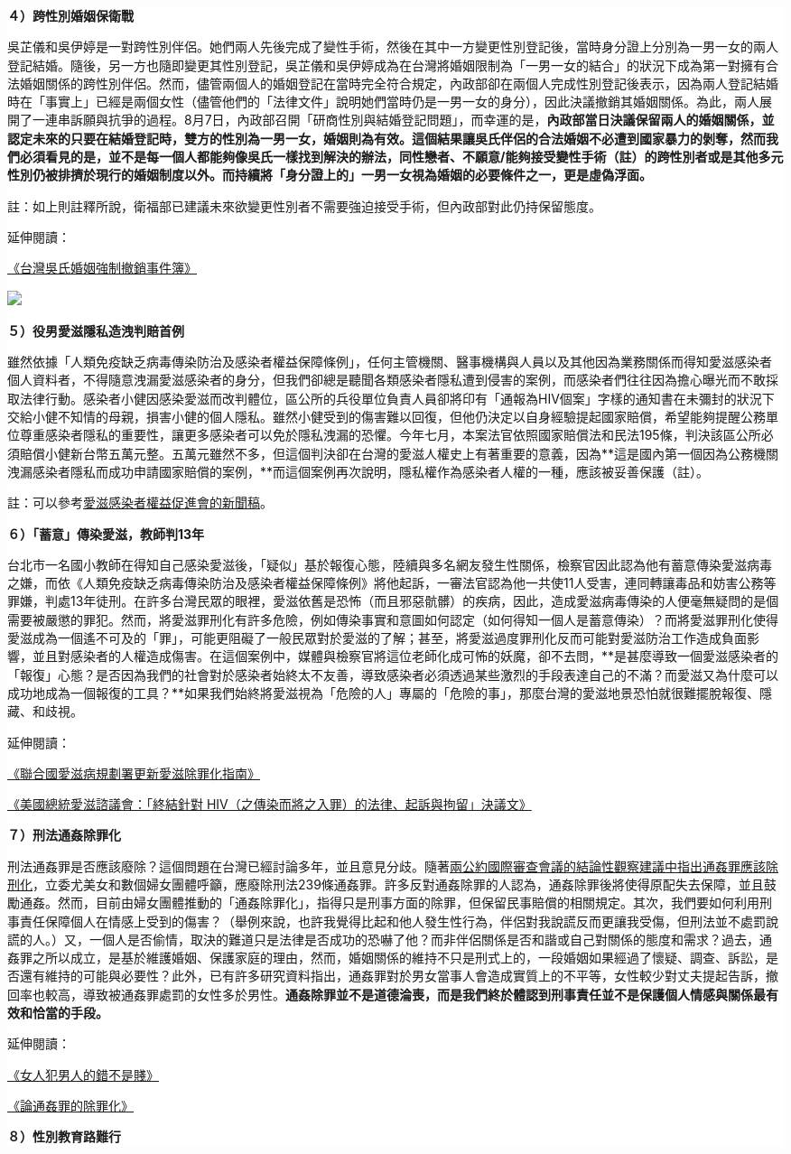 **４）跨性別婚姻保衛戰**

吳芷儀和吳伊婷是一對跨性別伴侶。她們兩人先後完成了變性手術，然後在其中一方變更性別登記後，當時身分證上分別為一男一女的兩人登記結婚。隨後，另一方也隨即變更其性別登記，吳芷儀和吳伊婷成為在台灣將婚姻限制為「一男一女的結合」的狀況下成為第一對擁有合法婚姻關係的跨性別伴侶。然而，儘管兩個人的婚姻登記在當時完全符合規定，內政部卻在兩個人完成性別登記後表示，因為兩人登記結婚時在「事實上」已經是兩個女性（儘管他們的「法律文件」說明她們當時仍是一男一女的身分），因此決議撤銷其婚姻關係。為此，兩人展開了一連串訴願與抗爭的過程。8月7日，內政部召開「研商性別與結婚登記問題」，而幸運的是，**內政部當日決議保留兩人的婚姻關係，並認定未來的只要在結婚登記時，雙方的性別為一男一女，婚姻則為有效。**這個結果讓吳氏伴侶的合法婚姻不必遭到國家暴力的剝奪，然而我們必須看見的是，並不是每一個人都能夠像吳氏一樣找到解決的辦法，同性戀者、不願意/能夠接受變性手術（註）的跨性別者或是其他多元性別仍被排擠於現行的婚姻制度以外**。而持續將「身分證上的」一男一女視為婚姻的必要條件之一，更是虛偽浮面。**

註：如上則註釋所說，衛福部已建議未來欲變更性別者不需要強迫接受手術，但內政部對此仍持保留態度。

延伸閱讀：

[《台灣吳氏婚姻強制撤銷事件簿》](http://marriage.etwu.net/)

![](https://i0.wp.com/www.1688.com.au/site1/news/tw/images/2013/07/11/6A240E4B17DCB1BC350A6622CB6DC54F.jpg?resize=530%2C331)

**５）役男愛滋隱私造洩判賠首例**

雖然依據「人類免疫缺乏病毒傳染防治及感染者權益保障條例」，任何主管機關、醫事機構與人員以及其他因為業務關係而得知愛滋感染者個人資料者，不得隨意洩漏愛滋感染者的身分，但我們卻總是聽聞各類感染者隱私遭到侵害的案例，而感染者們往往因為擔心曝光而不敢採取法律行動。感染者小健因感染愛滋而改判體位，區公所的兵役單位負責人員卻將印有「通報為HIV個案」字樣的通知書在未彌封的狀況下交給小健不知情的母親，損害小健的個人隱私。雖然小健受到的傷害難以回復，但他仍決定以自身經驗提起國家賠償，希望能夠提醒公務單位尊重感染者隱私的重要性，讓更多感染者可以免於隱私洩漏的恐懼。今年七月，本案法官依照國家賠償法和民法195條，判決該區公所必須賠償小健新台幣五萬元整。五萬元雖然不多，但這個判決卻在台灣的愛滋人權史上有著重要的意義，因為**這是國內第一個因為公務機關洩漏感染者隱私而成功申請國家賠償的案例，**而這個案例再次說明，隱私權作為感染者人權的一種，應該被妥善保護（註）。

註：可以參考[愛滋感染者權益促進會的新聞稿](http://www.coolloud.org.tw/node/74823)。

**６）「蓄意」傳染愛滋，教師判13年**

台北市一名國小教師在得知自己感染愛滋後，「疑似」基於報復心態，陸續與多名網友發生性關係，檢察官因此認為他有蓄意傳染愛滋病毒之嫌，而依《人類免疫缺乏病毒傳染防治及感染者權益保障條例》將他起訴，一審法官認為他一共使11人受害，連同轉讓毒品和妨害公務等罪嫌，判處13年徒刑。在許多台灣民眾的眼裡，愛滋依舊是恐怖（而且邪惡骯髒）的疾病，因此，造成愛滋病毒傳染的人便毫無疑問的是個需要被嚴懲的罪犯。然而，將愛滋罪刑化有許多危險，例如傳染事實和意圖如何認定（如何得知一個人是蓄意傳染）？而將愛滋罪刑化使得愛滋成為一個遙不可及的「罪」，可能更阻礙了一般民眾對於愛滋的了解；甚至，將愛滋過度罪刑化反而可能對愛滋防治工作造成負面影響，並且對感染者的人權造成傷害。在這個案例中，媒體與檢察官將這位老師化成可怖的妖魔，卻不去問，**是甚麼導致一個愛滋感染者的「報復」心態？是否因為我們的社會對於感染者始終太不友善，導致感染者必須透過某些激烈的手段表達自己的不滿？而愛滋又為什麼可以成功地成為一個報復的工具？**如果我們始終將愛滋視為「危險的人」專屬的「危險的事」，那麼台灣的愛滋地景恐怕就很難擺脫報復、隱藏、和歧視。

延伸閱讀：

[《聯合國愛滋病規劃署更新愛滋除罪化指南》](http://www.lourdes.org.tw/list_1.asp?id=2383&menu1=4&menu2=23)

[《美國總統愛滋諮議會：「終結針對 HIV（之傳染而將之入罪）的法律、起訴與拘留」決議文》](http://www.songyy.org.tw/action_3.asp?ACTID=ACT13419172438280&myarea=2)

**７）刑法通姦除罪化**

刑法通姦罪是否應該廢除？這個問題在台灣已經討論多年，並且意見分歧。隨著[兩公約國際審查會議的結論性觀察建議中指出通姦罪應該除刑化](http://www.coolloud.org.tw/node/73021)，立委尤美女和數個婦女團體呼籲，應廢除刑法239條通姦罪。許多反對通姦除罪的人認為，通姦除罪後將使得原配失去保障，並且鼓勵通姦。然而，目前由婦女團體推動的「通姦除罪化」，指得只是刑事方面的除罪，但保留民事賠償的相關規定。其次，我們要如何利用刑事責任保障個人在情感上受到的傷害？（舉例來說，也許我覺得比起和他人發生性行為，伴侶對我說謊反而更讓我受傷，但刑法並不處罰說謊的人。）又，一個人是否偷情，取決的難道只是法律是否成功的恐嚇了他？而非伴侶關係是否和諧或自己對關係的態度和需求？過去，通姦罪之所以成立，是基於維護婚姻、保護家庭的理由，然而，婚姻關係的維持不只是刑式上的，一段婚姻如果經過了懷疑、調查、訴訟，是否還有維持的可能與必要性？此外，已有許多研究資料指出，通姦罪對於男女當事人會造成實質上的不平等，女性較少對丈夫提起告訴，撤回率也較高，導致被通姦罪處罰的女性多於男性。**通姦除罪並不是道德淪喪，而是我們終於體認到刑事責任並不是保護個人情感與關係最有效和恰當的手段。**

延伸閱讀：

[《女人犯男人的錯不是賤》](http://www.appledaily.com.tw/appledaily/article/headline/20131206/35488651/%E5%A5%B3%E4%BA%BA%E7%8A%AF%E7%94%B7%E4%BA%BA%E7%9A%84%E9%8C%AF%E4%B8%8D%E6%98%AF%E8%B3%A4%EF%BC%88%E5%AE%98%E6%9B%89%E8%96%87%EF%BC%89)

[《論通姦罪的除罪化》](http://1951huang.blogspot.de/2013/03/blog-post_25.html)

**８）性別教育路難行**
